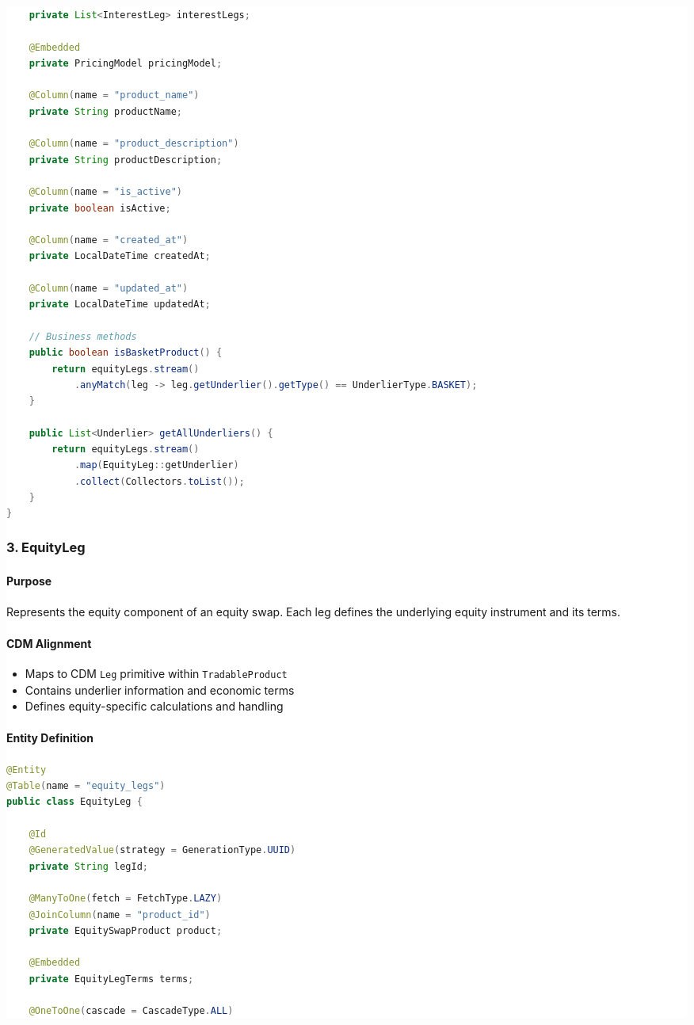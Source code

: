 ```java
    private List<InterestLeg> interestLegs;
    
    @Embedded
    private PricingModel pricingModel;
    
    @Column(name = "product_name")
    private String productName;
    
    @Column(name = "product_description")
    private String productDescription;
    
    @Column(name = "is_active")
    private boolean isActive;
    
    @Column(name = "created_at")
    private LocalDateTime createdAt;
    
    @Column(name = "updated_at")
    private LocalDateTime updatedAt;
    
    // Business methods
    public boolean isBasketProduct() {
        return equityLegs.stream()
            .anyMatch(leg -> leg.getUnderlier().getType() == UnderlierType.BASKET);
    }
    
    public List<Underlier> getAllUnderliers() {
        return equityLegs.stream()
            .map(EquityLeg::getUnderlier)
            .collect(Collectors.toList());
    }
}
```

### 3. EquityLeg

#### **Purpose**
Represents the equity component of an equity swap. Each leg defines the underlying equity instrument and its terms.

#### **CDM Alignment**
- Maps to CDM `Leg` primitive within `TradableProduct`
- Contains underlier information and economic terms
- Defines equity-specific calculations and handling

#### **Entity Definition**
```java
@Entity
@Table(name = "equity_legs")
public class EquityLeg {
    
    @Id
    @GeneratedValue(strategy = GenerationType.UUID)
    private String legId;
    
    @ManyToOne(fetch = FetchType.LAZY)
    @JoinColumn(name = "product_id")
    private EquitySwapProduct product;
    
    @Embedded
    private EquityLegTerms terms;
    
    @OneToOne(cascade = CascadeType.ALL)
```